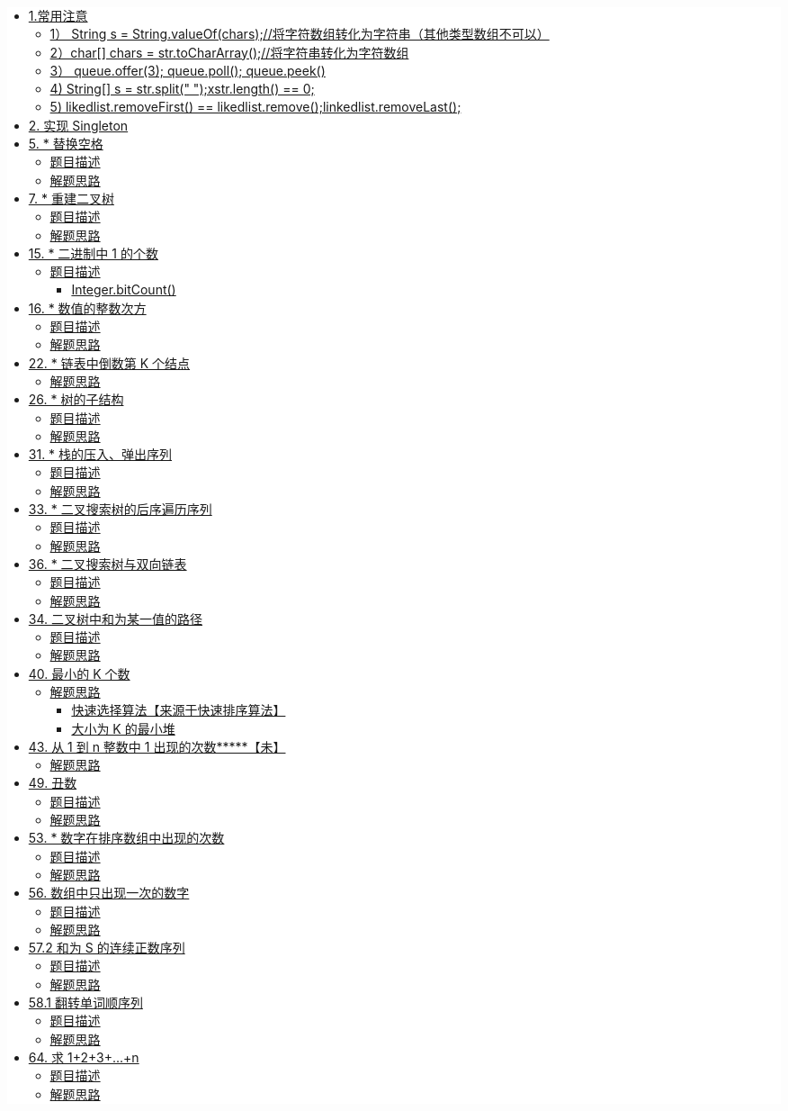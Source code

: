 

- [1.常用注意](#1常用注意)
    - [1） String s = String.valueOf(chars);//将字符数组转化为字符串（其他类型数组不可以）](#1-string-s--stringvalueofchars将字符数组转化为字符串其他类型数组不可以)
    - [2）char[] chars = str.toCharArray();//将字符串转化为字符数组](#2char-chars--strtochararray将字符串转化为字符数组)
    - [3） queue.offer(3); queue.poll(); queue.peek()](#3-queueoffer3-queuepoll-queuepeek)
    - [4) String[] s = str.split(" ");xstr.length() == 0;](#4-string-s--strsplit-xstrlength--0)
    - [5) likedlist.removeFirst() == likedlist.remove();linkedlist.removeLast();](#5-likedlistremovefirst--likedlistremovelinkedlistremovelast)
- [2. 实现 Singleton](#2-实现-singleton)
- [5. * 替换空格](#5--替换空格)
    - [题目描述](#题目描述)
    - [解题思路](#解题思路)
- [7. * 重建二叉树](#7--重建二叉树)
    - [题目描述](#题目描述-1)
    - [解题思路](#解题思路-1)
- [15. * 二进制中 1 的个数](#15--二进制中-1-的个数)
    - [题目描述](#题目描述-2)
        - [Integer.bitCount()](#integerbitcount)
- [16. *  数值的整数次方](#16---数值的整数次方)
    - [题目描述](#题目描述-3)
    - [解题思路](#解题思路-2)
- [22. * 链表中倒数第 K 个结点](#22--链表中倒数第-k-个结点)
    - [解题思路](#解题思路-3)
- [26. * 树的子结构](#26--树的子结构)
    - [题目描述](#题目描述-4)
    - [解题思路](#解题思路-4)
- [31. * 栈的压入、弹出序列](#31--栈的压入弹出序列)
    - [题目描述](#题目描述-5)
    - [解题思路](#解题思路-5)
- [33. * 二叉搜索树的后序遍历序列](#33--二叉搜索树的后序遍历序列)
    - [题目描述](#题目描述-6)
    - [解题思路](#解题思路-6)
- [36. * 二叉搜索树与双向链表](#36--二叉搜索树与双向链表)
    - [题目描述](#题目描述-7)
    - [解题思路](#解题思路-7)
- [34. 二叉树中和为某一值的路径](#34-二叉树中和为某一值的路径)
    - [题目描述](#题目描述-8)
    - [解题思路](#解题思路-8)
- [40. 最小的 K 个数](#40-最小的-k-个数)
    - [解题思路](#解题思路-9)
        - [快速选择算法【来源于快速排序算法】](#快速选择算法来源于快速排序算法)
        - [大小为 K 的最小堆](#大小为-k-的最小堆)
- [43. 从 1 到 n 整数中 1 出现的次数*****【未】](#43-从-1-到-n-整数中-1-出现的次数未)
    - [解题思路](#解题思路-10)
- [49. 丑数](#49-丑数)
    - [题目描述](#题目描述-9)
    - [解题思路](#解题思路-11)
- [53. * 数字在排序数组中出现的次数](#53--数字在排序数组中出现的次数)
    - [题目描述](#题目描述-10)
    - [解题思路](#解题思路-12)
- [56. 数组中只出现一次的数字](#56-数组中只出现一次的数字)
    - [题目描述](#题目描述-11)
    - [解题思路](#解题思路-13)
- [57.2 和为 S 的连续正数序列](#572-和为-s-的连续正数序列)
    - [题目描述](#题目描述-12)
    - [解题思路](#解题思路-14)
- [58.1 翻转单词顺序列](#581-翻转单词顺序列)
    - [题目描述](#题目描述-13)
    - [解题思路](#解题思路-15)
- [64. 求 1+2+3+...+n](#64-求-123n)
    - [题目描述](#题目描述-14)
    - [解题思路](#解题思路-16)